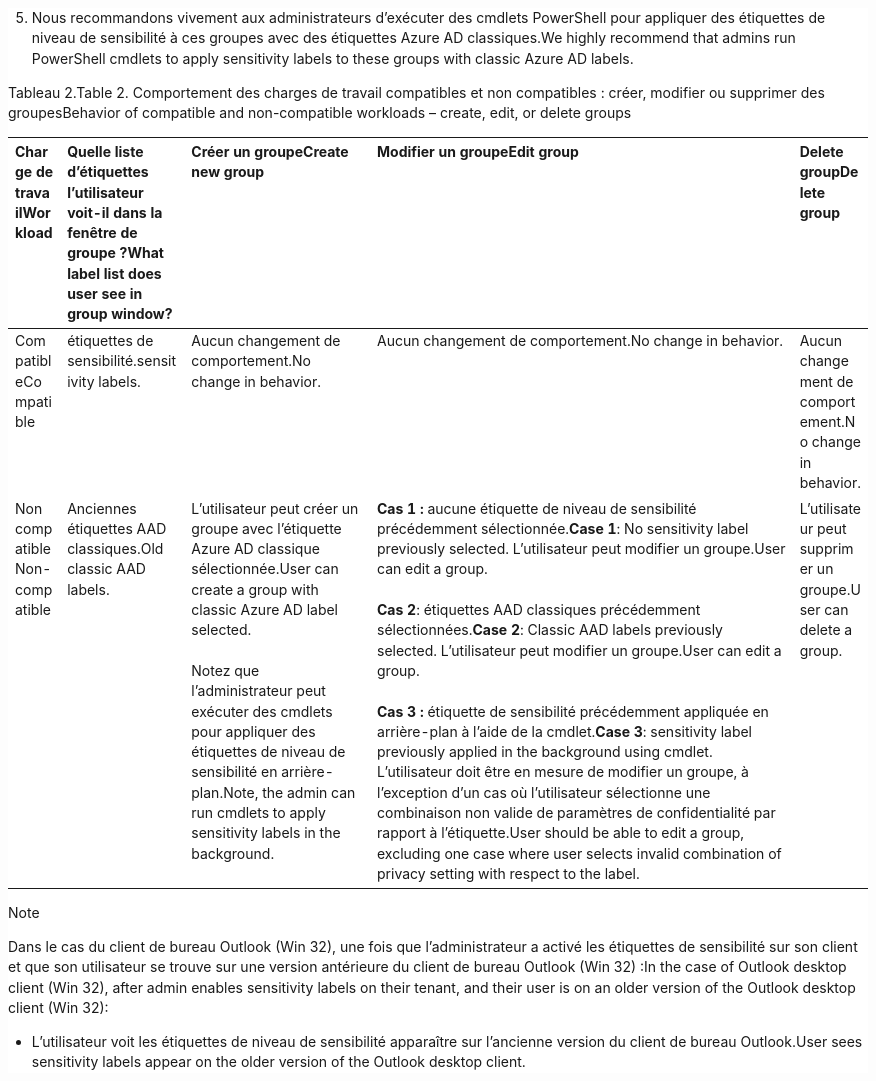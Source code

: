 5. <span data-ttu-id="8a9d7-159">Nous recommandons vivement aux administrateurs d’exécuter des cmdlets PowerShell pour appliquer des étiquettes de niveau de sensibilité à ces groupes avec des étiquettes Azure AD classiques.</span><span class="sxs-lookup"><span data-stu-id="8a9d7-159">We highly recommend that admins run PowerShell cmdlets to apply sensitivity labels to these groups with classic Azure AD labels.</span></span>

<span data-ttu-id="8a9d7-160">Tableau 2.</span><span class="sxs-lookup"><span data-stu-id="8a9d7-160">Table 2.</span></span> <span data-ttu-id="8a9d7-161">Comportement des charges de travail compatibles et non compatibles : créer, modifier ou supprimer des groupes</span><span class="sxs-lookup"><span data-stu-id="8a9d7-161">Behavior of compatible and non-compatible workloads – create, edit, or delete groups</span></span>

|<span data-ttu-id="8a9d7-162">Charge de travail</span><span class="sxs-lookup"><span data-stu-id="8a9d7-162">Workload</span></span>|<span data-ttu-id="8a9d7-163">Quelle liste d’étiquettes l’utilisateur voit-il dans la fenêtre de groupe ?</span><span class="sxs-lookup"><span data-stu-id="8a9d7-163">What label list does user see in group window?</span></span>|<span data-ttu-id="8a9d7-164">Créer un groupe</span><span class="sxs-lookup"><span data-stu-id="8a9d7-164">Create new group</span></span> |<span data-ttu-id="8a9d7-165">Modifier un groupe</span><span class="sxs-lookup"><span data-stu-id="8a9d7-165">Edit group</span></span> |<span data-ttu-id="8a9d7-166">Delete group</span><span class="sxs-lookup"><span data-stu-id="8a9d7-166">Delete group</span></span> |
|:-------|:-------|:--------|:--------|:--------|   
|<span data-ttu-id="8a9d7-167">Compatible</span><span class="sxs-lookup"><span data-stu-id="8a9d7-167">Compatible</span></span>   |<span data-ttu-id="8a9d7-168">étiquettes de sensibilité.</span><span class="sxs-lookup"><span data-stu-id="8a9d7-168">sensitivity labels.</span></span> |<span data-ttu-id="8a9d7-169">Aucun changement de comportement.</span><span class="sxs-lookup"><span data-stu-id="8a9d7-169">No change in behavior.</span></span> |<span data-ttu-id="8a9d7-170">Aucun changement de comportement.</span><span class="sxs-lookup"><span data-stu-id="8a9d7-170">No change in behavior.</span></span> |<span data-ttu-id="8a9d7-171">Aucun changement de comportement.</span><span class="sxs-lookup"><span data-stu-id="8a9d7-171">No change in behavior.</span></span> |
|<span data-ttu-id="8a9d7-172">Non compatible</span><span class="sxs-lookup"><span data-stu-id="8a9d7-172">Non-compatible</span></span> |<span data-ttu-id="8a9d7-173">Anciennes étiquettes AAD classiques.</span><span class="sxs-lookup"><span data-stu-id="8a9d7-173">Old classic AAD labels.</span></span> |<span data-ttu-id="8a9d7-174">L’utilisateur peut créer un groupe avec l’étiquette Azure AD classique sélectionnée.</span><span class="sxs-lookup"><span data-stu-id="8a9d7-174">User can create a group with classic Azure AD label selected.</span></span> <br><br><span data-ttu-id="8a9d7-175">Notez que l’administrateur peut exécuter des cmdlets pour appliquer des étiquettes de niveau de sensibilité en arrière-plan.</span><span class="sxs-lookup"><span data-stu-id="8a9d7-175">Note, the admin can run cmdlets to apply sensitivity labels in the background.</span></span> |<span data-ttu-id="8a9d7-176">**Cas 1 :** aucune étiquette de niveau de sensibilité précédemment sélectionnée.</span><span class="sxs-lookup"><span data-stu-id="8a9d7-176">**Case 1**: No sensitivity label previously selected.</span></span> <span data-ttu-id="8a9d7-177">L’utilisateur peut modifier un groupe.</span><span class="sxs-lookup"><span data-stu-id="8a9d7-177">User can edit a group.</span></span><br><br> <span data-ttu-id="8a9d7-178">**Cas 2**: étiquettes AAD classiques précédemment sélectionnées.</span><span class="sxs-lookup"><span data-stu-id="8a9d7-178">**Case 2**: Classic AAD labels previously selected.</span></span> <span data-ttu-id="8a9d7-179">L’utilisateur peut modifier un groupe.</span><span class="sxs-lookup"><span data-stu-id="8a9d7-179">User can edit a group.</span></span><br><br> <span data-ttu-id="8a9d7-180">**Cas 3 :** étiquette de sensibilité précédemment appliquée en arrière-plan à l’aide de la cmdlet.</span><span class="sxs-lookup"><span data-stu-id="8a9d7-180">**Case 3**: sensitivity label previously applied in the background using cmdlet.</span></span> <span data-ttu-id="8a9d7-181">L’utilisateur doit être en mesure de modifier un groupe, à l’exception d’un cas où l’utilisateur sélectionne une combinaison non valide de paramètres de confidentialité par rapport à l’étiquette.</span><span class="sxs-lookup"><span data-stu-id="8a9d7-181">User should be able to edit a group, excluding one case where user selects invalid combination of privacy setting with respect to the label.</span></span> |<span data-ttu-id="8a9d7-182">L’utilisateur peut supprimer un groupe.</span><span class="sxs-lookup"><span data-stu-id="8a9d7-182">User can delete a group.</span></span> |

> [!NOTE]
> <span data-ttu-id="8a9d7-183">Dans le cas du client de bureau Outlook (Win 32), une fois que l’administrateur a activé les étiquettes de sensibilité sur son client et que son utilisateur se trouve sur une version antérieure du client de bureau Outlook (Win 32) :</span><span class="sxs-lookup"><span data-stu-id="8a9d7-183">In the case of Outlook desktop client (Win 32), after admin enables sensitivity labels on their tenant, and their user is on an older version of the Outlook desktop client (Win 32):</span></span>
>
> - <span data-ttu-id="8a9d7-184">L’utilisateur voit les étiquettes de niveau de sensibilité apparaître sur l’ancienne version du client de bureau Outlook.</span><span class="sxs-lookup"><span data-stu-id="8a9d7-184">User sees sensitivity labels appear on the older version of the Outlook desktop client.</span></span>